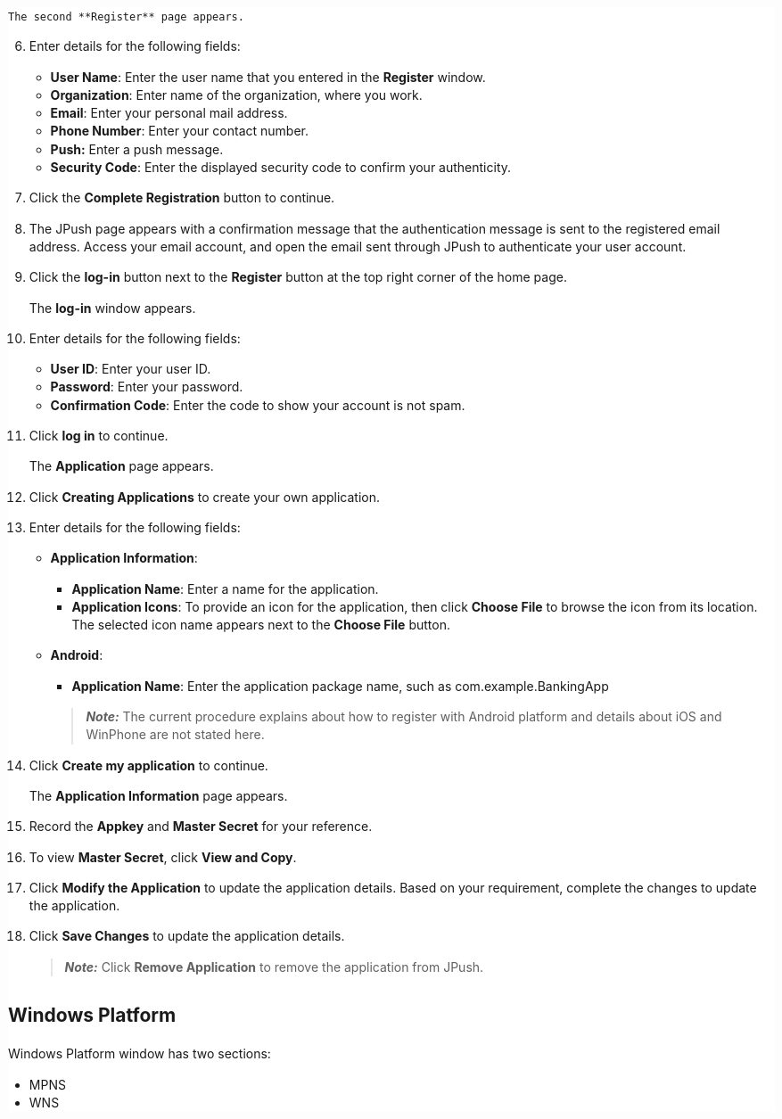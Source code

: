     The second **Register** page appears.
    
6.  Enter details for the following fields:
    *   **User Name**: Enter the user name that you entered in the **Register** window.
    *   **Organization**: Enter name of the organization, where you work.
    *   **Email**: Enter your personal mail address.
    *   **Phone Number**: Enter your contact number.
    *   **Push:** Enter a push message.
    *   **Security Code**: Enter the displayed security code to confirm your authenticity.
7.  Click the **Complete Registration** button to continue.
8.  The JPush page appears with a confirmation message that the authentication message is sent to the registered email address. Access your email account, and open the email sent through JPush to authenticate your user account.
9.  Click the **log-in** button next to the **Register** button at the top right corner of the home page.
    
    The **log-in** window appears.
    
10. Enter details for the following fields:
    *   **User ID**: Enter your user ID.
    *   **Password**: Enter your password.
    *   **Confirmation Code**: Enter the code to show your account is not spam.
11. Click **log in** to continue.
    
    The **Application** page appears.
    
12. Click **Creating Applications** to create your own application.
13. Enter details for the following fields:
    *   **Application Information**:
        *   **Application Name**: Enter a name for the application.
        *   **Application Icons**: To provide an icon for the application, then click **Choose File** to browse the icon from its location. The selected icon name appears next to the **Choose File** button.
    *   **Android**:
        
        *   **Application Name**: Enter the application package name, such as com.example.BankingApp
        
        > **_Note:_** The current procedure explains about how to register with Android platform and details about iOS and WinPhone are not stated here.
        
14. Click **Create my application** to continue.
    
    The **Application Information** page appears.
    
15. Record the **Appkey** and **Master Secret** for your reference.
16. To view **Master Secret**, click **View and Copy**.
17. Click **Modify the Application** to update the application details. Based on your requirement, complete the changes to update the application.
18. Click **Save Changes** to update the application details.
    
    > **_Note:_** Click **Remove Application** to remove the application from JPush.
    

Windows Platform
----------------

Windows Platform window has two sections:

*   MPNS
*   WNS
